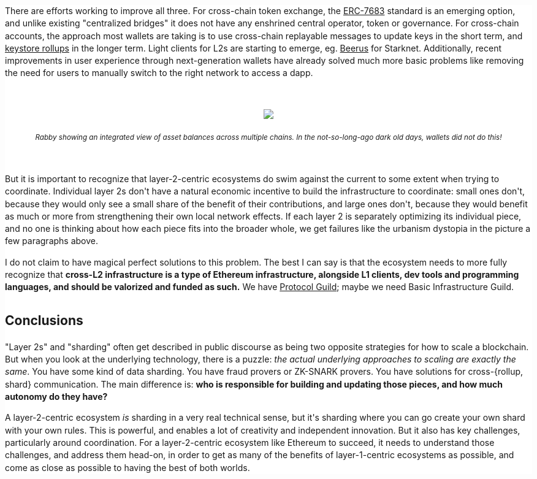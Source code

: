 There are efforts working to improve all three. For cross-chain token exchange, the [ERC-7683](https://www.erc7683.org/) standard is an emerging option, and unlike existing "centralized bridges" it does not have any enshrined central operator, token or governance. For cross-chain accounts, the approach most wallets are taking is to use cross-chain replayable messages to update keys in the short term, and [keystore rollups](https://safe.global/blog/keystore-rollup-smart-account-interoperability) in the longer term. Light clients for L2s are starting to emerge, eg. [Beerus](https://github.com/eigerco/beerus) for Starknet. Additionally, recent improvements in user experience through next-generation wallets have already solved much more basic problems like removing the need for users to manually switch to the right network to access a dapp.

<center><br>

![](../../../../images/l2exec/rabby.png)
    
<small><i>Rabby showing an integrated view of asset balances across multiple chains. In the not-so-long-ago dark old days, wallets did not do this!</i></small>

</center><br>

But it is important to recognize that layer-2-centric ecosystems do swim against the current to some extent when trying to coordinate. Individual layer 2s don't have a natural economic incentive to build the infrastructure to coordinate: small ones don't, because they would only see a small share of the benefit of their contributions, and large ones don't, because they would benefit as much or more from strengthening their own local network effects. If each layer 2 is separately optimizing its individual piece, and no one is thinking about how each piece fits into the broader whole, we get failures like the urbanism dystopia in the picture a few paragraphs above.

I do not claim to have magical perfect solutions to this problem. The best I can say is that the ecosystem needs to more fully recognize that **cross-L2 infrastructure is a type of Ethereum infrastructure, alongside L1 clients, dev tools and programming languages, and should be valorized and funded as such.** We have [Protocol Guild](https://protocol-guild.readthedocs.io/en/latest/); maybe we need Basic Infrastructure Guild.

## Conclusions

"Layer 2s" and "sharding" often get described in public discourse as being two opposite strategies for how to scale a blockchain. But when you look at the underlying technology, there is a puzzle: _the actual underlying approaches to scaling are exactly the same_. You have some kind of data sharding. You have fraud provers or ZK-SNARK provers. You have solutions for cross-{rollup, shard} communication. The main difference is: **who is responsible for building and updating those pieces, and how much autonomy do they have?**

A layer-2-centric ecosystem _is_ sharding in a very real technical sense, but it's sharding where you can go create your own shard with your own rules. This is powerful, and enables a lot of creativity and independent innovation. But it also has key challenges, particularly around coordination. For a layer-2-centric ecosystem like Ethereum to succeed, it needs to understand those challenges, and address them head-on, in order to get as many of the benefits of layer-1-centric ecosystems as possible, and come as close as possible to having the best of both worlds.
